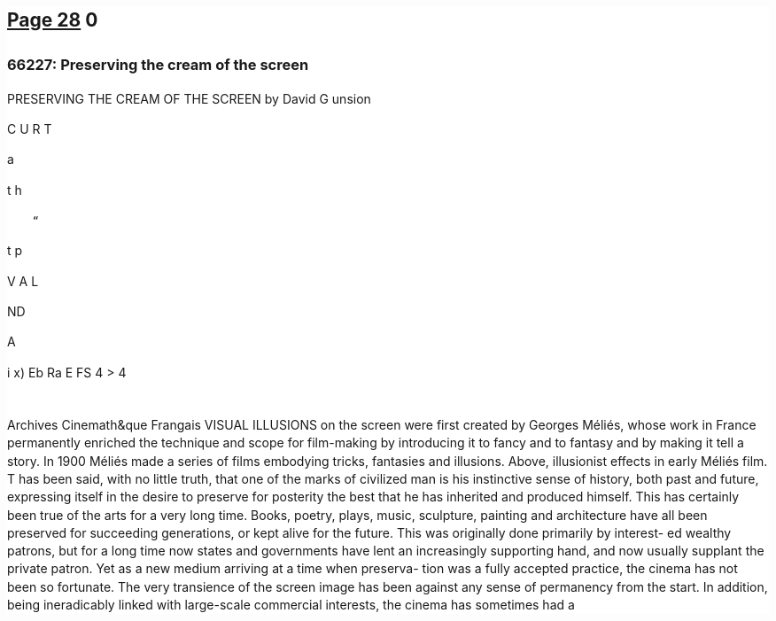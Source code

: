 ## [Page 28](https://demo.humlab.umu.se/courier/066222engo.pdf#page=28) 0

### 66227: Preserving the cream of the screen

PRESERVING THE CREAM 
OF THE SCREEN 
by David G unsion 
  
   
C
U
R
T
 
a
 
t
h
 
        “
t
p
 
   
V
A
L
 
ND
 
A
 
i 
x) Eb 
Ra 
E 
FS 
4 > 
4 
# 
Archives Cinemath&que Frangais 
VISUAL ILLUSIONS on the screen were first created by Georges Méliés, whose work in France permanently enriched 
the technique and scope for film-making by introducing it to fancy and to fantasy and by making it tell a story. In 1900 
Méliés made a series of films embodying tricks, fantasies and illusions. Above, illusionist effects in early Méliés film. 
T has been said, with no little truth, that one of the 
marks of civilized man is his instinctive sense of 
history, both past and future, expressing itself in 
the desire to preserve for posterity the best that he has 
inherited and produced himself. This has certainly been 
true of the arts for a very long time. Books, poetry, plays, 
music, sculpture, painting and architecture have all been 
preserved for succeeding generations, or kept alive for 
the future. This was originally done primarily by interest- 
ed wealthy patrons, but for a long time now states and 
governments have lent an increasingly supporting hand, 
and now usually supplant the private patron. 
Yet as a new medium arriving at a time when preserva- 
tion was a fully accepted practice, the cinema has not 
been so fortunate. 
The very transience of the screen image has been 
against any sense of permanency from the start. In 
addition, being ineradicably linked with large-scale 
commercial interests, the cinema has sometimes had a 